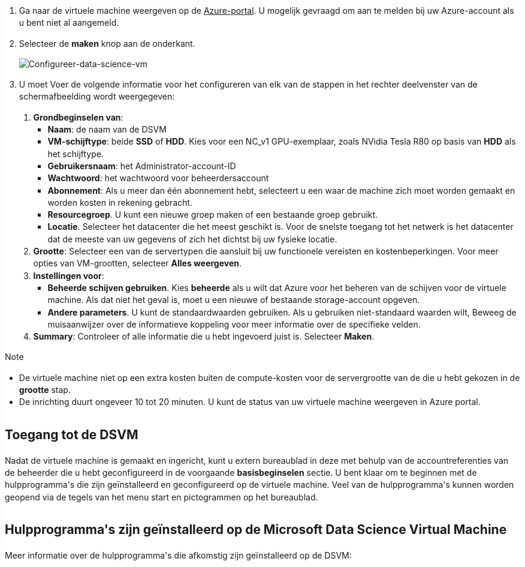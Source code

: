 1. Ga naar de virtuele machine weergeven op de [Azure-portal](https://portal.azure.com/#create/microsoft-dsvm.dsvm-windowsserver-2016). U mogelijk gevraagd om aan te melden bij uw Azure-account als u bent niet al aangemeld.
1. Selecteer de **maken** knop aan de onderkant.

   ![Configureer-data-science-vm](./media/provision-vm/configure-data-science-virtual-machine.png)

1. U moet Voer de volgende informatie voor het configureren van elk van de stappen in het rechter deelvenster van de schermafbeelding wordt weergegeven:

   1. **Grondbeginselen van**:
      * **Naam**: de naam van de DSVM
      * **VM-schijftype**: beide **SSD** of **HDD**. Kies voor een NC_v1 GPU-exemplaar, zoals NVidia Tesla R80 op basis van **HDD** als het schijftype.
      * **Gebruikersnaam**: het Administrator-account-ID
      * **Wachtwoord**: het wachtwoord voor beheerdersaccount
      * **Abonnement**: Als u meer dan één abonnement hebt, selecteert u een waar de machine zich moet worden gemaakt en worden kosten in rekening gebracht.
      * **Resourcegroep**. U kunt een nieuwe groep maken of een bestaande groep gebruikt.
      * **Locatie**. Selecteer het datacenter die het meest geschikt is. Voor de snelste toegang tot het netwerk is het datacenter dat de meeste van uw gegevens of zich het dichtst bij uw fysieke locatie.
   1. **Grootte**: Selecteer een van de servertypen die aansluit bij uw functionele vereisten en kostenbeperkingen. Voor meer opties van VM-grootten, selecteer **Alles weergeven**.
   1. **Instellingen voor**:  
      * **Beheerde schijven gebruiken**. Kies **beheerde** als u wilt dat Azure voor het beheren van de schijven voor de virtuele machine. Als dat niet het geval is, moet u een nieuwe of bestaande storage-account opgeven.  
      * **Andere parameters**. U kunt de standaardwaarden gebruiken. Als u gebruiken niet-standaard waarden wilt, Beweeg de muisaanwijzer over de informatieve koppeling voor meer informatie over de specifieke velden.
   1. **Summary**: Controleer of alle informatie die u hebt ingevoerd juist is. Selecteer **Maken**.

> [!NOTE]
> * De virtuele machine niet op een extra kosten buiten de compute-kosten voor de servergrootte van de die u hebt gekozen in de **grootte** stap.
> * De inrichting duurt ongeveer 10 tot 20 minuten. U kunt de status van uw virtuele machine weergeven in Azure portal.

## <a name="how-to-access-the-dsvm"></a>Toegang tot de DSVM

Nadat de virtuele machine is gemaakt en ingericht, kunt u extern bureaublad in deze met behulp van de accountreferenties van de beheerder die u hebt geconfigureerd in de voorgaande **basisbeginselen** sectie. U bent klaar om te beginnen met de hulpprogramma's die zijn geïnstalleerd en geconfigureerd op de virtuele machine. Veel van de hulpprogramma's kunnen worden geopend via de tegels van het menu start en pictogrammen op het bureaublad.

## <a name="tools-installed-on-the-microsoft-data-science-virtual-machine"></a>Hulpprogramma's zijn geïnstalleerd op de Microsoft Data Science Virtual Machine

Meer informatie over de hulpprogramma's die afkomstig zijn geïnstalleerd op de DSVM:
